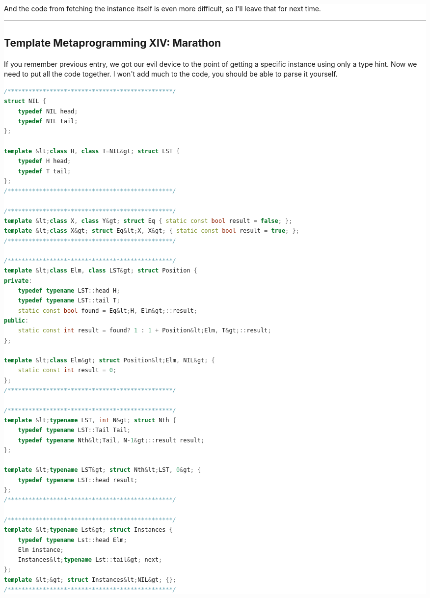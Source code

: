And the code from fetching the instance itself is even more difficult, so I'll leave that for next time.

---

Template Metaprogramming XIV: Marathon
--------------------------------------

If you remember previous entry, we got our evil device to the point of getting a specific instance using only a type hint. Now we need to put all the code together. I won't add much to the code, you should be able to parse it yourself.

```c++
/***********************************************/
struct NIL {
    typedef NIL head;
    typedef NIL tail;
};

template &lt;class H, class T=NIL&gt; struct LST {
    typedef H head;
    typedef T tail;
};
/***********************************************/

/***********************************************/
template &lt;class X, class Y&gt; struct Eq { static const bool result = false; };
template &lt;class X&gt; struct Eq&lt;X, X&gt; { static const bool result = true; };
/***********************************************/

/***********************************************/
template &lt;class Elm, class LST&gt; struct Position {
private:
    typedef typename LST::head H;
    typedef typename LST::tail T;
    static const bool found = Eq&lt;H, Elm&gt;::result;
public:
    static const int result = found? 1 : 1 + Position&lt;Elm, T&gt;::result;
};

template &lt;class Elm&gt; struct Position&lt;Elm, NIL&gt; {
    static const int result = 0;
};
/***********************************************/

/***********************************************/
template &lt;typename LST, int N&gt; struct Nth {
	typedef typename LST::Tail Tail;
	typedef typename Nth&lt;Tail, N-1&gt;::result result;
};

template &lt;typename LST&gt; struct Nth&lt;LST, 0&gt; {
	typedef typename LST::head result;
};
/***********************************************/

/***********************************************/
template &lt;typename Lst&gt; struct Instances {
    typedef typename Lst::head Elm;
    Elm instance;
    Instances&lt;typename Lst::tail&gt; next;
};
template &lt;&gt; struct Instances&lt;NIL&gt; {};
/***********************************************/

```